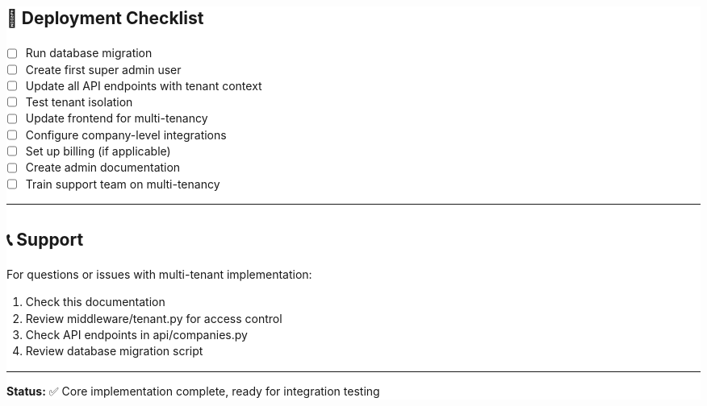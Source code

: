 
## 🚀 Deployment Checklist

- [ ] Run database migration
- [ ] Create first super admin user
- [ ] Update all API endpoints with tenant context
- [ ] Test tenant isolation
- [ ] Update frontend for multi-tenancy
- [ ] Configure company-level integrations
- [ ] Set up billing (if applicable)
- [ ] Create admin documentation
- [ ] Train support team on multi-tenancy

---

## 📞 Support

For questions or issues with multi-tenant implementation:
1. Check this documentation
2. Review middleware/tenant.py for access control
3. Check API endpoints in api/companies.py
4. Review database migration script

---

**Status:** ✅ Core implementation complete, ready for integration testing
